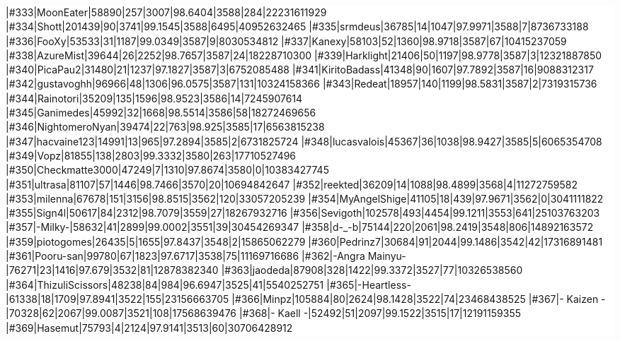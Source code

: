 |#333|MoonEater|58890|257|3007|98.6404|3588|284|22231611929
|#334|Shott|201439|90|3741|99.1545|3588|6495|40952632465
|#335|srmdeus|36785|14|1047|97.9971|3588|7|8736733188
|#336|FooXy|53533|31|1187|99.0349|3587|9|8030534812
|#337|Kanexy|58103|52|1360|98.9718|3587|67|10415237059
|#338|AzureMist|39644|26|2252|98.7657|3587|24|18228710300
|#339|Harklight|21406|50|1197|98.9778|3587|3|12321887850
|#340|PicaPau2|31480|21|1237|97.1827|3587|3|6752085488
|#341|KiritoBadass|41348|90|1607|97.7892|3587|16|9088312317
|#342|gustavoghh|96966|48|1306|96.0575|3587|131|10324158366
|#343|Redeat|18957|140|1199|98.5831|3587|2|7319315736
|#344|Rainotori|35209|135|1596|98.9523|3586|14|7245907614
|#345|Ganimedes|45992|32|1668|98.5514|3586|58|18272469656
|#346|NightomeroNyan|39474|22|763|98.925|3585|17|6563815238
|#347|hacvaine123|14991|13|965|97.2894|3585|2|6731825724
|#348|lucasvalois|45367|36|1038|98.9427|3585|5|6065354708
|#349|Vopz|81855|138|2803|99.3332|3580|263|17710527496
|#350|Checkmatte3000|47249|7|1310|97.8674|3580|0|10383427745
|#351|ultrasa|81107|57|1446|98.7466|3570|20|10694842647
|#352|reekted|36209|14|1088|98.4899|3568|4|11272759582
|#353|milenna|67678|151|3156|98.8515|3562|120|33057205239
|#354|MyAngelShige|41105|18|439|97.9671|3562|0|3041111822
|#355|Sign4l|50617|84|2312|98.7079|3559|27|18267932716
|#356|Sevigoth|102578|493|4454|99.1211|3553|641|25103763203
|#357|-Milky-|58632|41|2899|99.0002|3551|39|30454269347
|#358|d-_-b|75144|220|2061|98.2419|3548|806|14892163572
|#359|piotogomes|26435|5|1655|97.8437|3548|2|15865062279
|#360|Pedrinz7|30684|91|2044|99.1486|3542|42|17316891481
|#361|Pooru-san|99780|67|1823|97.6717|3538|75|11169716686
|#362|-Angra Mainyu-|76271|23|1416|97.679|3532|81|12878382340
|#363|jaodeda|87908|328|1422|99.3372|3527|77|10326538560
|#364|ThizuliScissors|48238|84|984|96.6947|3525|41|5540252751
|#365|-Heartless-|61338|18|1709|97.8941|3522|155|23156663705
|#366|Minpz|105884|80|2624|98.1428|3522|74|23468438525
|#367|- Kaizen -|70328|62|2067|99.0087|3521|108|17568639476
|#368|- Kaell -|52492|51|2097|99.1522|3515|17|12191159355
|#369|Hasemut|75793|4|2124|97.9141|3513|60|30706428912